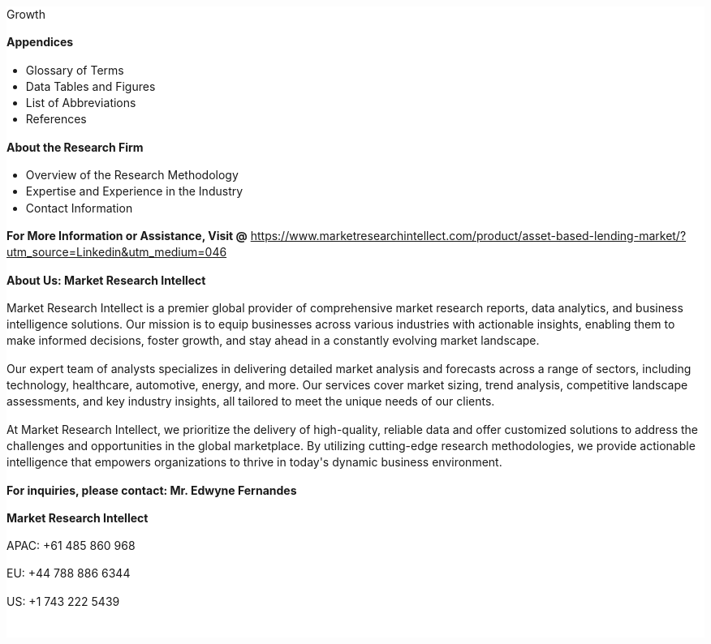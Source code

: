 Growth</li></ul><p><strong>Appendices</strong></p><ul><li>Glossary of Terms</li><li>Data Tables and Figures</li><li>List of Abbreviations</li><li>References</li></ul><p><strong>About the Research Firm</strong></p><ul><li>Overview of the Research Methodology</li><li>Expertise and Experience in the Industry</li><li>Contact Information</li></ul></div><div class="article-main__content" data-test-id="publishing-text-block"><p><span class="font-[700]"><strong>For More Information or Assistance, Visit @</strong>&nbsp;<a href="https://www.marketresearchintellect.com/product/asset-based-lending-market/?utm_source=Linkedin&utm_medium=046">https://www.marketresearchintellect.com/product/asset-based-lending-market/?utm_source=Linkedin&utm_medium=046</a></span></p><p><strong>About Us: Market Research Intellect</strong></p><p>Market Research Intellect is a premier global provider of comprehensive market research reports, data analytics, and business intelligence solutions. Our mission is to equip businesses across various industries with actionable insights, enabling them to make informed decisions, foster growth, and stay ahead in a constantly evolving market landscape.</p><p>Our expert team of analysts specializes in delivering detailed market analysis and forecasts across a range of sectors, including technology, healthcare, automotive, energy, and more. Our services cover market sizing, trend analysis, competitive landscape assessments, and key industry insights, all tailored to meet the unique needs of our clients.</p><p>At Market Research Intellect, we prioritize the delivery of high-quality, reliable data and offer customized solutions to address the challenges and opportunities in the global marketplace. By utilizing cutting-edge research methodologies, we provide actionable intelligence that empowers organizations to thrive in today's dynamic business environment.</p><p><strong>For inquiries, please contact: Mr. Edwyne Fernandes</strong></p><p><strong>Market Research Intellect</strong></p><p>APAC: +61 485 860 968</p><p>EU: +44 788 886 6344</p><p>US: +1 743 222 5439</p></div><div class="article-main__content" data-test-id="publishing-text-block">&nbsp;</div>
